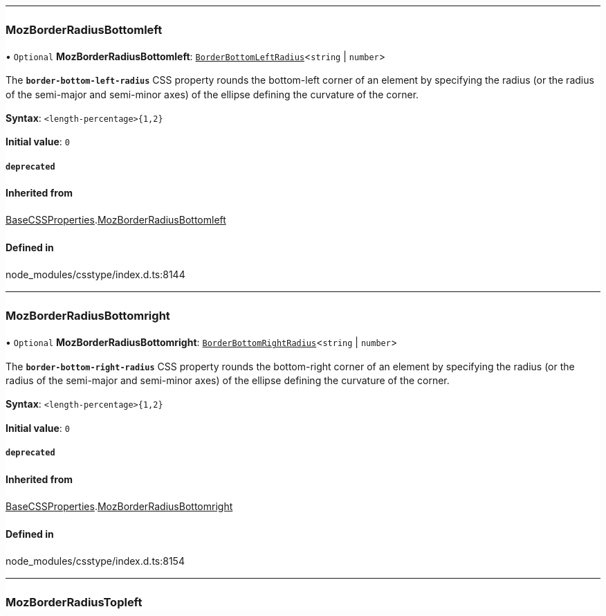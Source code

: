 ___

### MozBorderRadiusBottomleft

• `Optional` **MozBorderRadiusBottomleft**: [`BorderBottomLeftRadius`](../modules/components_Container._internal_.md#borderbottomleftradius)<`string` \| `number`\>

The **`border-bottom-left-radius`** CSS property rounds the bottom-left corner of an element by specifying the radius (or the radius of the semi-major and semi-minor axes) of the ellipse defining the curvature of the corner.

**Syntax**: `<length-percentage>{1,2}`

**Initial value**: `0`

**`deprecated`**

#### Inherited from

[BaseCSSProperties](components_GraphEditor_DataEditor._internal_.BaseCSSProperties.md).[MozBorderRadiusBottomleft](components_GraphEditor_DataEditor._internal_.BaseCSSProperties.md#mozborderradiusbottomleft)

#### Defined in

node_modules/csstype/index.d.ts:8144

___

### MozBorderRadiusBottomright

• `Optional` **MozBorderRadiusBottomright**: [`BorderBottomRightRadius`](../modules/components_Container._internal_.md#borderbottomrightradius)<`string` \| `number`\>

The **`border-bottom-right-radius`** CSS property rounds the bottom-right corner of an element by specifying the radius (or the radius of the semi-major and semi-minor axes) of the ellipse defining the curvature of the corner.

**Syntax**: `<length-percentage>{1,2}`

**Initial value**: `0`

**`deprecated`**

#### Inherited from

[BaseCSSProperties](components_GraphEditor_DataEditor._internal_.BaseCSSProperties.md).[MozBorderRadiusBottomright](components_GraphEditor_DataEditor._internal_.BaseCSSProperties.md#mozborderradiusbottomright)

#### Defined in

node_modules/csstype/index.d.ts:8154

___

### MozBorderRadiusTopleft

